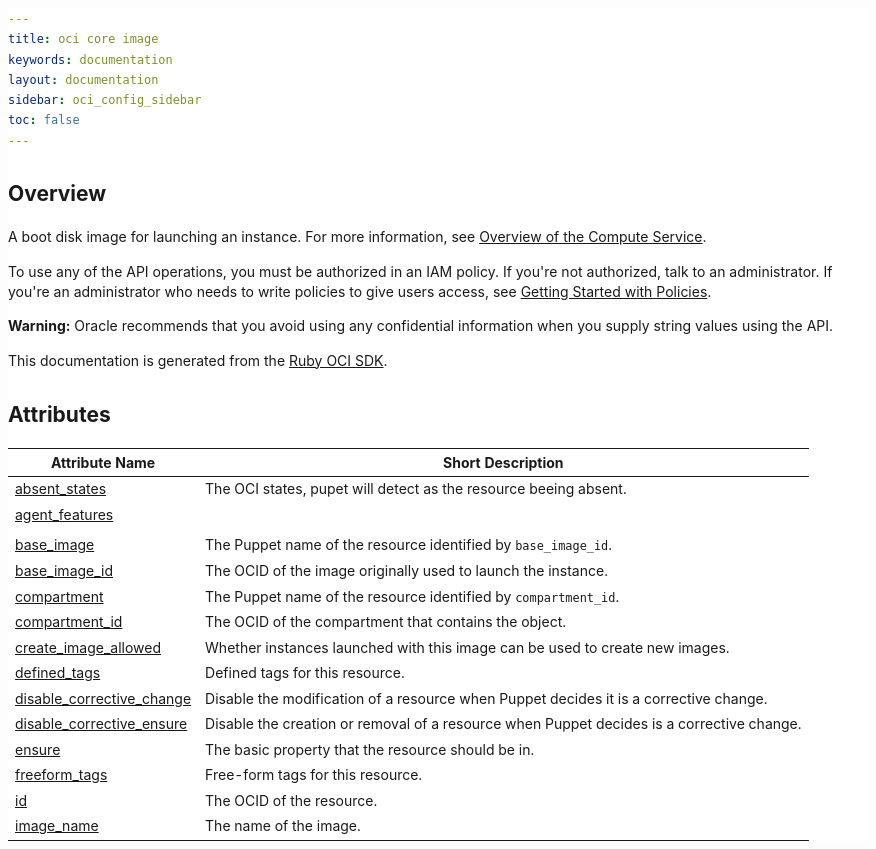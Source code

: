 ```yaml
---
title: oci core image
keywords: documentation
layout: documentation
sidebar: oci_config_sidebar
toc: false
---
```

## Overview

  A boot disk image for launching an instance. For more information, see
[Overview of the Compute Service](https://docs.cloud.oracle.com/Content/Compute/Concepts/computeoverview.htm).

To use any of the API operations, you must be authorized in an IAM policy. If you're not authorized,
talk to an administrator. If you're an administrator who needs to write policies to give users access, see
[Getting Started with Policies](https://docs.cloud.oracle.com/Content/Identity/Concepts/policygetstarted.htm).

**Warning:** Oracle recommends that you avoid using any confidential information when you
supply string values using the API.

  This documentation is generated from the [Ruby OCI SDK](https://github.com/oracle/oci-ruby-sdk).

## Attributes



Attribute Name                                                         | Short Description                                                                            |
---------------------------------------------------------------------- | -------------------------------------------------------------------------------------------- |
[absent_states](#oci_core_image_absent_states)                         | The OCI states, pupet will detect as the resource beeing absent.                             |
[agent_features](#oci_core_image_agent_features)                       | 
                                                                                            |
[base_image](#oci_core_image_base_image)                               | The Puppet name of the resource identified by `base_image_id`.                               |
[base_image_id](#oci_core_image_base_image_id)                         | The OCID of the image originally used to launch the instance.                                |
[compartment](#oci_core_image_compartment)                             | The Puppet name of the resource identified by `compartment_id`.                              |
[compartment_id](#oci_core_image_compartment_id)                       | The OCID of the compartment that contains the object.                                        |
[create_image_allowed](#oci_core_image_create_image_allowed)           |   Whether instances launched with this image can be used to create new images.               |
[defined_tags](#oci_core_image_defined_tags)                           |   Defined tags for this resource.                                                            |
[disable_corrective_change](#oci_core_image_disable_corrective_change) | Disable the modification of a resource when Puppet decides it is a corrective change.        |
[disable_corrective_ensure](#oci_core_image_disable_corrective_ensure) | Disable the creation or removal of a resource when Puppet decides is a corrective change.    |
[ensure](#oci_core_image_ensure)                                       | The basic property that the resource should be in.                                           |
[freeform_tags](#oci_core_image_freeform_tags)                         |   Free-form tags for this resource.                                                          |
[id](#oci_core_image_id)                                               | The OCID of the resource.                                                                    |
[image_name](#oci_core_image_image_name)                               | The name of the image.                                                                       |